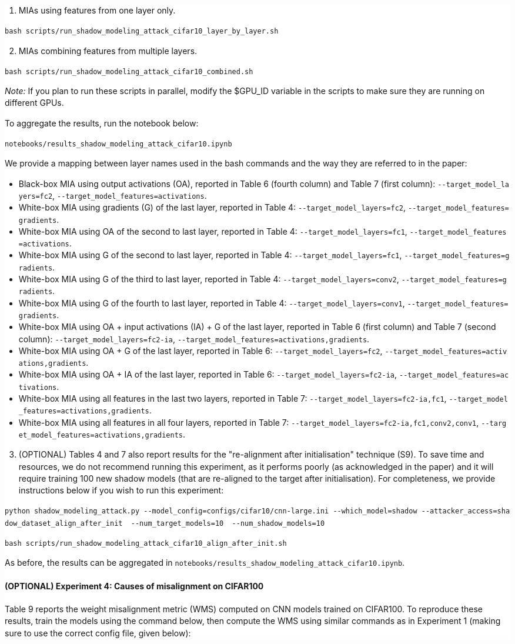1. MIAs using features from one layer only.
```
bash scripts/run_shadow_modeling_attack_cifar10_layer_by_layer.sh
```

2. MIAs combining features from multiple layers.
```
bash scripts/run_shadow_modeling_attack_cifar10_combined.sh
```

_Note:_ If you plan to run these scripts in parallel, modify the $GPU_ID variable in the scripts to make sure they are running on different GPUs.

To aggregate the results, run the notebook below:

```notebooks/results_shadow_modeling_attack_cifar10.ipynb```

We provide a mapping between layer names used in the bash commands and the way they are referred to in the paper:

- Black-box MIA using output activations (OA), reported in Table 6 (fourth column) and Table 7 (first column): `--target_model_layers=fc2`, `--target_model_features=activations`.
- White-box MIA using gradients (G) of the last layer, reported in Table 4: `--target_model_layers=fc2`, `--target_model_features=gradients`.
- White-box MIA using OA of the second to last layer, reported in Table 4: `--target_model_layers=fc1`, `--target_model_features=activations`.
- White-box MIA using G of the  second to last layer, reported in Table 4: `--target_model_layers=fc1`, `--target_model_features=gradients`.
- White-box MIA using G of the third to last layer, reported in Table 4: `--target_model_layers=conv2`, `--target_model_features=gradients`.
- White-box MIA using G of the fourth to last layer, reported in Table 4: `--target_model_layers=conv1`, `--target_model_features=gradients`.
- White-box MIA using OA + input activations (IA) + G of the last layer, reported in Table 6 (first column) and Table 7 (second column):  `--target_model_layers=fc2-ia`, `--target_model_features=activations,gradients`.
- White-box MIA using OA + G of the last layer, reported in Table 6:  `--target_model_layers=fc2`, `--target_model_features=activations,gradients`.
- White-box MIA using OA + IA of the last layer, reported in Table 6:  `--target_model_layers=fc2-ia`, `--target_model_features=activations`.
- White-box MIA using all features in the last two layers, reported in Table 7:  `--target_model_layers=fc2-ia,fc1`, `--target_model_features=activations,gradients`.
- White-box MIA using all features in all four layers, reported in Table 7:  `--target_model_layers=fc2-ia,fc1,conv2,conv1`, `--target_model_features=activations,gradients`.

3. (OPTIONAL) Tables 4 and 7 also report results for the "re-alignment after initialisation" technique (S9). To save time and resources, we do not recommend running this experiment, as it performs poorly (as acknowledged in the paper) and it will require training 100 new shadow models (that are re-aligned to the target after initialisation). For completeness, we provide instructions below if you wish to run this experiment:

```
python shadow_modeling_attack.py --model_config=configs/cifar10/cnn-large.ini --which_model=shadow --attacker_access=shadow_dataset_align_after_init  --num_target_models=10  --num_shadow_models=10
```

```
bash scripts/run_shadow_modeling_attack_cifar10_align_after_init.sh
```

As before, the results can be aggregated in ```notebooks/results_shadow_modeling_attack_cifar10.ipynb```.

#### (OPTIONAL) Experiment 4: Causes of misalignment on CIFAR100
Table 9 reports the weight misalignment metric (WMS) computed on CNN models trained on CIFAR100. To reproduce these results, train the models using the command below, then compute the WMS using similar commands as in Experiment 1 (making sure to use the correct config file, given below):

```